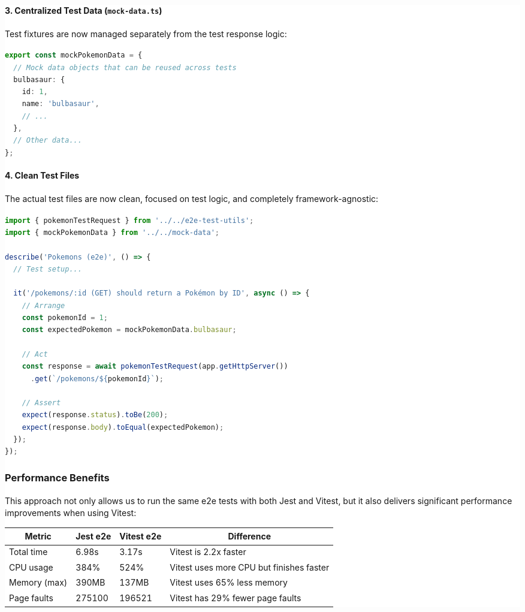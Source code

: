 #### 3. Centralized Test Data (`mock-data.ts`)

Test fixtures are now managed separately from the test response logic:

```typescript
export const mockPokemonData = {
  // Mock data objects that can be reused across tests
  bulbasaur: {
    id: 1,
    name: 'bulbasaur',
    // ...
  },
  // Other data...
};
```

#### 4. Clean Test Files

The actual test files are now clean, focused on test logic, and completely framework-agnostic:

```typescript
import { pokemonTestRequest } from '../../e2e-test-utils';
import { mockPokemonData } from '../../mock-data';

describe('Pokemons (e2e)', () => {
  // Test setup...
  
  it('/pokemons/:id (GET) should return a Pokémon by ID', async () => {
    // Arrange
    const pokemonId = 1;
    const expectedPokemon = mockPokemonData.bulbasaur;

    // Act
    const response = await pokemonTestRequest(app.getHttpServer())
      .get(`/pokemons/${pokemonId}`);

    // Assert
    expect(response.status).toBe(200);
    expect(response.body).toEqual(expectedPokemon);
  });
});
```

### Performance Benefits

This approach not only allows us to run the same e2e tests with both Jest and Vitest, but it also delivers significant performance improvements when using Vitest:

| Metric | Jest e2e | Vitest e2e | Difference |
|--------|----------|------------|------------|
| Total time | 6.98s | 3.17s | Vitest is 2.2x faster |
| CPU usage | 384% | 524% | Vitest uses more CPU but finishes faster |
| Memory (max) | 390MB | 137MB | Vitest uses 65% less memory |
| Page faults | 275100 | 196521 | Vitest has 29% fewer page faults |
